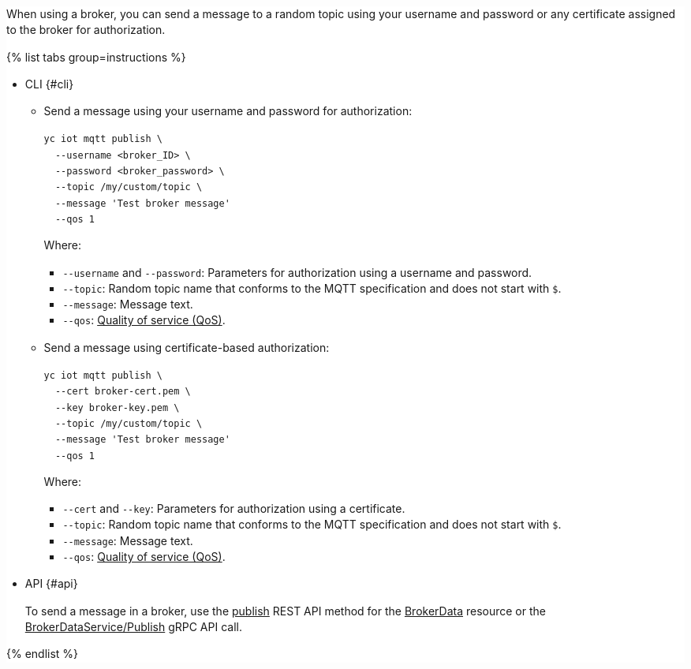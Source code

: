 When using a broker, you can send a message to a random topic using your username and password or any certificate assigned to the broker for authorization.

{% list tabs group=instructions %}

- CLI {#cli}

   - Send a message using your username and password for authorization:

      ```
      yc iot mqtt publish \
        --username <broker_ID> \
        --password <broker_password> \
        --topic /my/custom/topic \
        --message 'Test broker message'
        --qos 1
      ```

      Where:

      - `--username` and `--password`: Parameters for authorization using a username and password.
      - `--topic`: Random topic name that conforms to the MQTT specification and does not start with `$`.
      - `--message`: Message text.
      - `--qos`: [Quality of service (QoS)](../concepts/index.md#qos).

   - Send a message using certificate-based authorization:

      ```
      yc iot mqtt publish \
        --cert broker-cert.pem \
        --key broker-key.pem \
        --topic /my/custom/topic \
        --message 'Test broker message'
        --qos 1
      ```

      Where:

      - `--cert` and `--key`: Parameters for authorization using a certificate.
      - `--topic`: Random topic name that conforms to the MQTT specification and does not start with `$`.
      - `--message`: Message text.
      - `--qos`: [Quality of service (QoS)](../concepts/index.md#qos).

- API {#api}

   To send a message in a broker, use the [publish](../broker/api-ref/BrokerData/publish.md) REST API method for the [BrokerData](../broker/api-ref/BrokerData/index.md) resource or the [BrokerDataService/Publish](../broker/api-ref/grpc/broker_data_service.md#Publish) gRPC API call.

{% endlist %}
